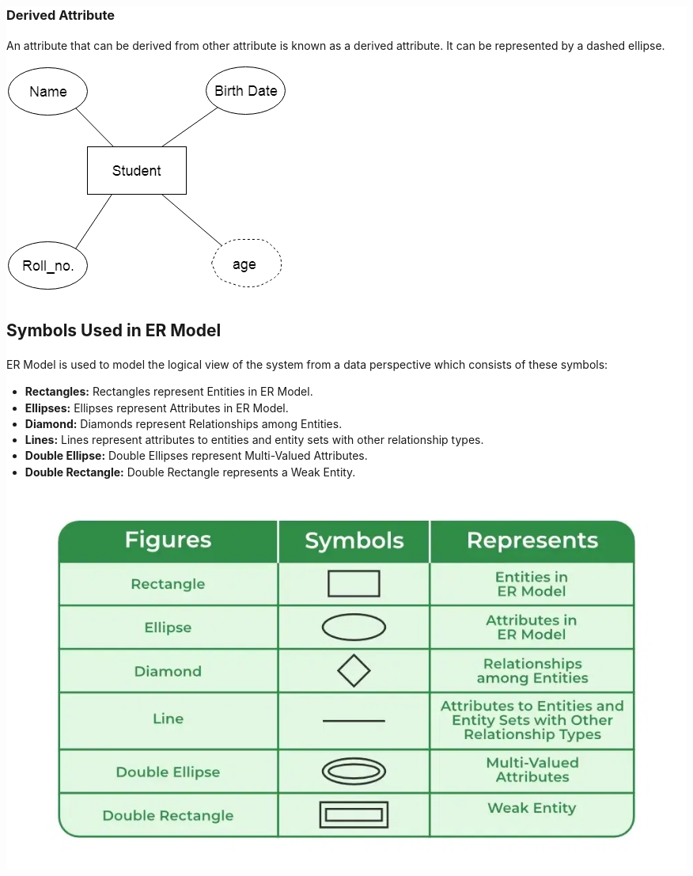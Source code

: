 ### Derived Attribute

An attribute that can be derived from other attribute is known as a derived attribute. It can be represented by a dashed ellipse.

![Untitled](Unit%203%203a5c8561df234dcbbb4ed3112282a8b2/Untitled%208.png)

## Symbols Used in ER Model

ER Model is used to model the logical view of the system from a data perspective which consists of these symbols:

- **Rectangles:** Rectangles represent Entities in ER Model.
- **Ellipses:** Ellipses represent Attributes in ER Model.
- **Diamond:** Diamonds represent Relationships among Entities.
- **Lines:** Lines represent attributes to entities and entity sets with other relationship types.
- **Double Ellipse:** Double Ellipses represent Multi-Valued Attributes.
- **Double Rectangle:** Double Rectangle represents a Weak Entity.

![Untitled](Unit%203%203a5c8561df234dcbbb4ed3112282a8b2/Untitled%209.png)
